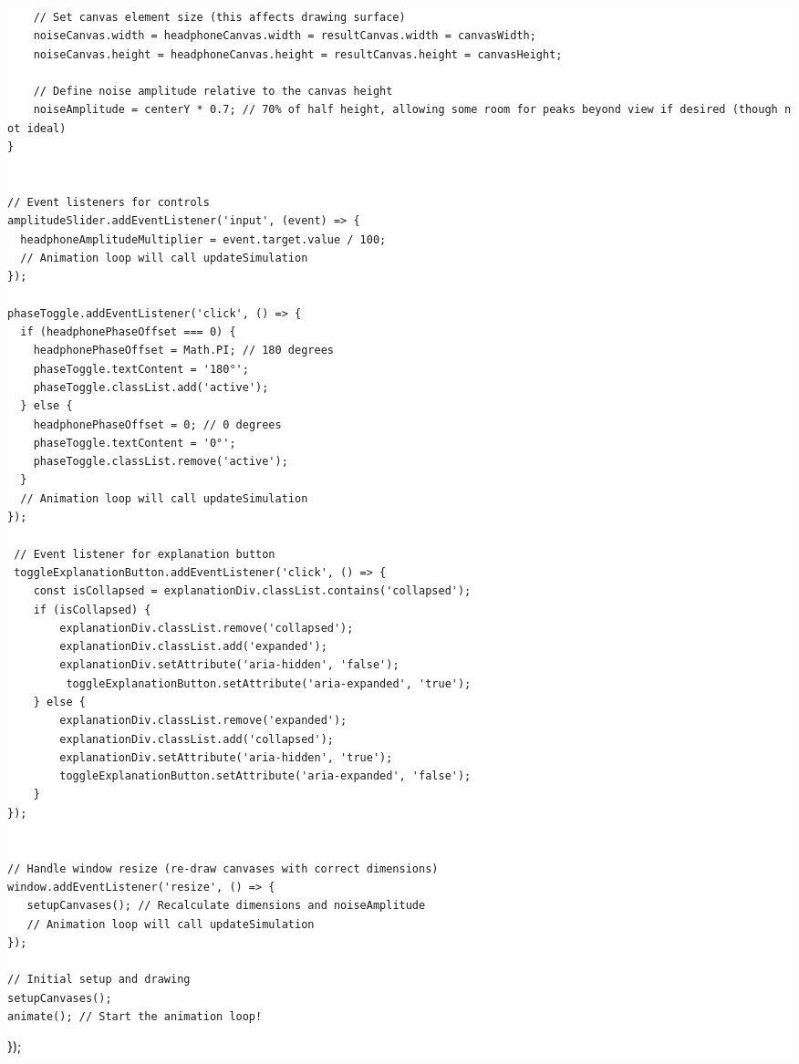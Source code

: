         // Set canvas element size (this affects drawing surface)
        noiseCanvas.width = headphoneCanvas.width = resultCanvas.width = canvasWidth;
        noiseCanvas.height = headphoneCanvas.height = resultCanvas.height = canvasHeight;

        // Define noise amplitude relative to the canvas height
        noiseAmplitude = centerY * 0.7; // 70% of half height, allowing some room for peaks beyond view if desired (though not ideal)
    }


    // Event listeners for controls
    amplitudeSlider.addEventListener('input', (event) => {
      headphoneAmplitudeMultiplier = event.target.value / 100;
      // Animation loop will call updateSimulation
    });

    phaseToggle.addEventListener('click', () => {
      if (headphonePhaseOffset === 0) {
        headphonePhaseOffset = Math.PI; // 180 degrees
        phaseToggle.textContent = '180°';
        phaseToggle.classList.add('active');
      } else {
        headphonePhaseOffset = 0; // 0 degrees
        phaseToggle.textContent = '0°';
        phaseToggle.classList.remove('active');
      }
      // Animation loop will call updateSimulation
    });

     // Event listener for explanation button
     toggleExplanationButton.addEventListener('click', () => {
        const isCollapsed = explanationDiv.classList.contains('collapsed');
        if (isCollapsed) {
            explanationDiv.classList.remove('collapsed');
            explanationDiv.classList.add('expanded');
            explanationDiv.setAttribute('aria-hidden', 'false');
             toggleExplanationButton.setAttribute('aria-expanded', 'true');
        } else {
            explanationDiv.classList.remove('expanded');
            explanationDiv.classList.add('collapsed');
            explanationDiv.setAttribute('aria-hidden', 'true');
            toggleExplanationButton.setAttribute('aria-expanded', 'false');
        }
    });


    // Handle window resize (re-draw canvases with correct dimensions)
    window.addEventListener('resize', () => {
       setupCanvases(); // Recalculate dimensions and noiseAmplitude
       // Animation loop will call updateSimulation
    });

    // Initial setup and drawing
    setupCanvases();
    animate(); // Start the animation loop!
  });
</script>
